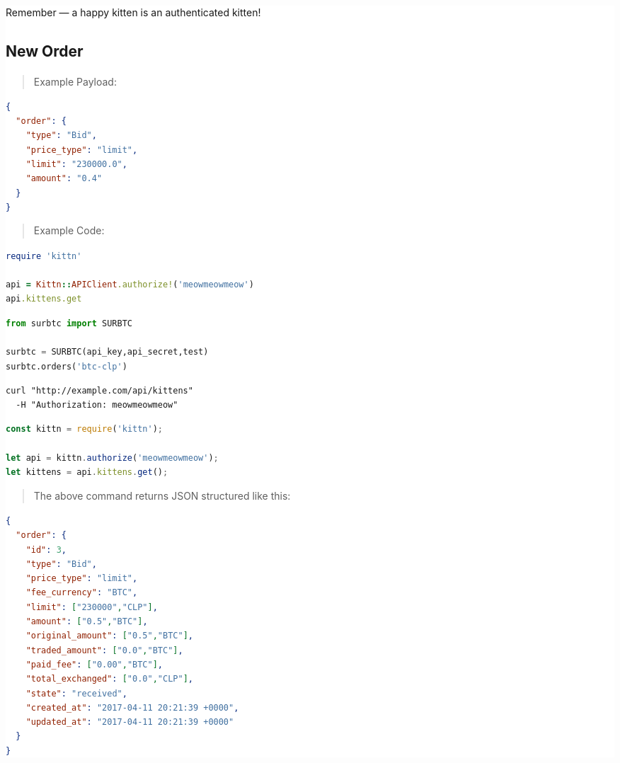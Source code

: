 <aside class="success">
Remember — a happy kitten is an authenticated kitten!
</aside>

## New Order

> Example Payload:

```json
{
  "order": {
    "type": "Bid",
    "price_type": "limit",
    "limit": "230000.0",
    "amount": "0.4"
  }
}
```

> Example Code:

```ruby
require 'kittn'

api = Kittn::APIClient.authorize!('meowmeowmeow')
api.kittens.get
```

```python
from surbtc import SURBTC

surbtc = SURBTC(api_key,api_secret,test)
surbtc.orders('btc-clp')
```

```shell
curl "http://example.com/api/kittens"
  -H "Authorization: meowmeowmeow"
```

```javascript
const kittn = require('kittn');

let api = kittn.authorize('meowmeowmeow');
let kittens = api.kittens.get();
```

> The above command returns JSON structured like this:

```json
{
  "order": {
    "id": 3,
    "type": "Bid",
    "price_type": "limit",
    "fee_currency": "BTC",
    "limit": ["230000","CLP"],
    "amount": ["0.5","BTC"],
    "original_amount": ["0.5","BTC"],
    "traded_amount": ["0.0","BTC"],
    "paid_fee": ["0.00","BTC"],
    "total_exchanged": ["0.0","CLP"],
    "state": "received",
    "created_at": "2017-04-11 20:21:39 +0000",
    "updated_at": "2017-04-11 20:21:39 +0000"
  }
}
```
